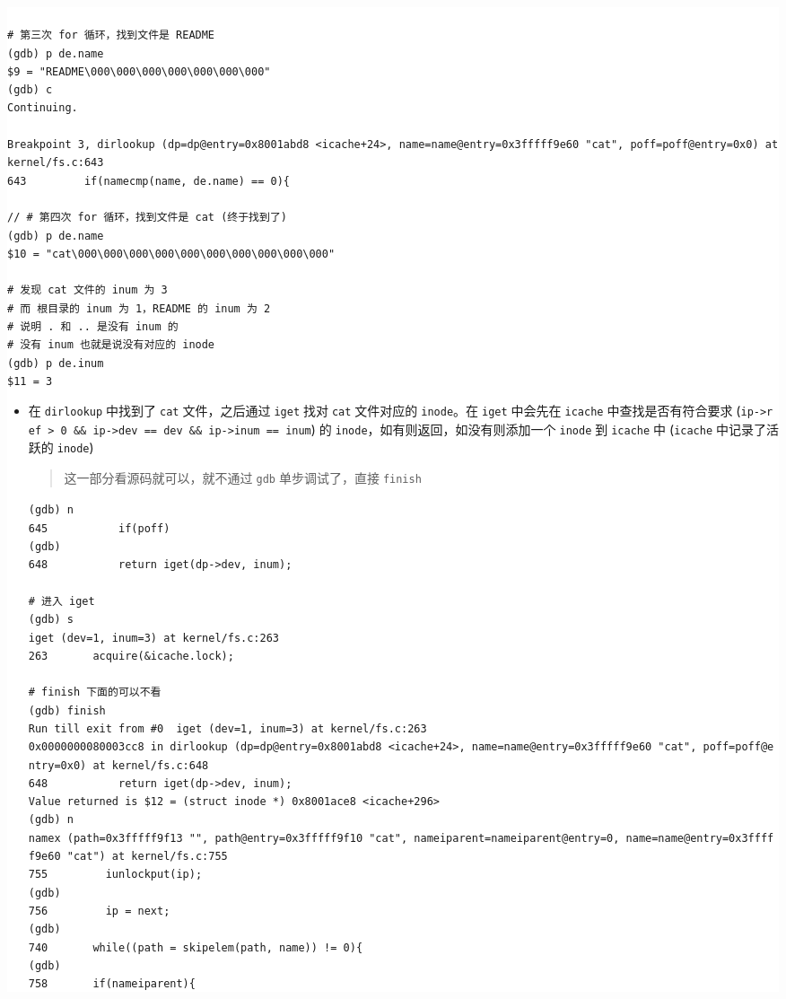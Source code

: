   ```shell
  
  # 第三次 for 循环，找到文件是 README
  (gdb) p de.name
  $9 = "README\000\000\000\000\000\000\000"
  (gdb) c
  Continuing.
  
  Breakpoint 3, dirlookup (dp=dp@entry=0x8001abd8 <icache+24>, name=name@entry=0x3fffff9e60 "cat", poff=poff@entry=0x0) at kernel/fs.c:643
  643         if(namecmp(name, de.name) == 0){
  
  // # 第四次 for 循环，找到文件是 cat (终于找到了)
  (gdb) p de.name
  $10 = "cat\000\000\000\000\000\000\000\000\000\000"
  
  # 发现 cat 文件的 inum 为 3
  # 而 根目录的 inum 为 1，README 的 inum 为 2
  # 说明 . 和 .. 是没有 inum 的
  # 没有 inum 也就是说没有对应的 inode
  (gdb) p de.inum
  $11 = 3
  ```

- 在 `dirlookup` 中找到了 `cat` 文件，之后通过 `iget` 找对 `cat` 文件对应的 `inode`。在 `iget` 中会先在 `icache` 中查找是否有符合要求 (`ip->ref > 0 && ip->dev == dev && ip->inum == inum`) 的 `inode`，如有则返回，如没有则添加一个 `inode` 到 `icache` 中 (`icache` 中记录了活跃的 `inode`)

  > 这一部分看源码就可以，就不通过 `gdb` 单步调试了，直接 `finish`

  ```shell
  (gdb) n
  645           if(poff)
  (gdb) 
  648           return iget(dp->dev, inum);
  
  # 进入 iget
  (gdb) s
  iget (dev=1, inum=3) at kernel/fs.c:263
  263       acquire(&icache.lock);
  
  # finish 下面的可以不看 
  (gdb) finish
  Run till exit from #0  iget (dev=1, inum=3) at kernel/fs.c:263
  0x0000000080003cc8 in dirlookup (dp=dp@entry=0x8001abd8 <icache+24>, name=name@entry=0x3fffff9e60 "cat", poff=poff@entry=0x0) at kernel/fs.c:648
  648           return iget(dp->dev, inum);
  Value returned is $12 = (struct inode *) 0x8001ace8 <icache+296>
  (gdb) n
  namex (path=0x3fffff9f13 "", path@entry=0x3fffff9f10 "cat", nameiparent=nameiparent@entry=0, name=name@entry=0x3fffff9e60 "cat") at kernel/fs.c:755
  755         iunlockput(ip);
  (gdb) 
  756         ip = next;
  (gdb) 
  740       while((path = skipelem(path, name)) != 0){
  (gdb) 
  758       if(nameiparent){
  ```
